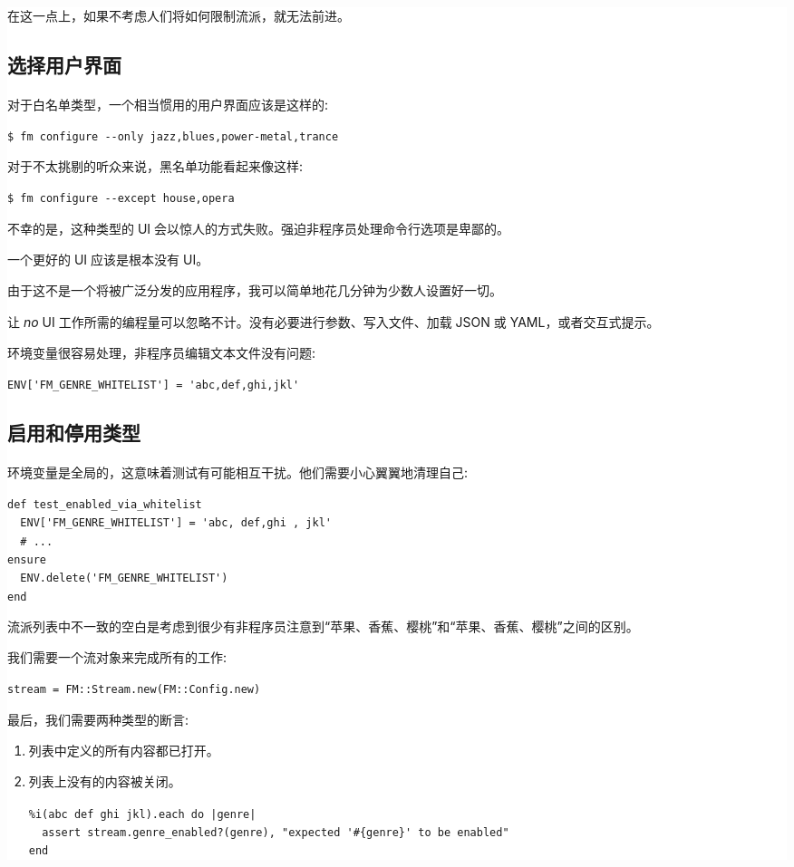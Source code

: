 在这一点上，如果不考虑人们将如何限制流派，就无法前进。

## 选择用户界面

对于白名单类型，一个相当惯用的用户界面应该是这样的:

```
$ fm configure --only jazz,blues,power-metal,trance
```

对于不太挑剔的听众来说，黑名单功能看起来像这样:

```
$ fm configure --except house,opera
```

不幸的是，这种类型的 UI 会以惊人的方式失败。强迫非程序员处理命令行选项是卑鄙的。

一个更好的 UI 应该是根本没有 UI。

由于这不是一个将被广泛分发的应用程序，我可以简单地花几分钟为少数人设置好一切。

让 *no* UI 工作所需的编程量可以忽略不计。没有必要进行参数、写入文件、加载 JSON 或 YAML，或者交互式提示。

环境变量很容易处理，非程序员编辑文本文件没有问题:

```
ENV['FM_GENRE_WHITELIST'] = 'abc,def,ghi,jkl'
```

## 启用和停用类型

环境变量是全局的，这意味着测试有可能相互干扰。他们需要小心翼翼地清理自己:

```
def test_enabled_via_whitelist
  ENV['FM_GENRE_WHITELIST'] = 'abc, def,ghi , jkl'
  # ...
ensure
  ENV.delete('FM_GENRE_WHITELIST')
end
```

流派列表中不一致的空白是考虑到很少有非程序员注意到“苹果、香蕉、樱桃”和“苹果、香蕉、樱桃”之间的区别。

我们需要一个流对象来完成所有的工作:

```
stream = FM::Stream.new(FM::Config.new)
```

最后，我们需要两种类型的断言:

1.  列表中定义的所有内容都已打开。
2.  列表上没有的内容被关闭。

    ```
    %i(abc def ghi jkl).each do |genre|
      assert stream.genre_enabled?(genre), "expected '#{genre}' to be enabled"
    end
